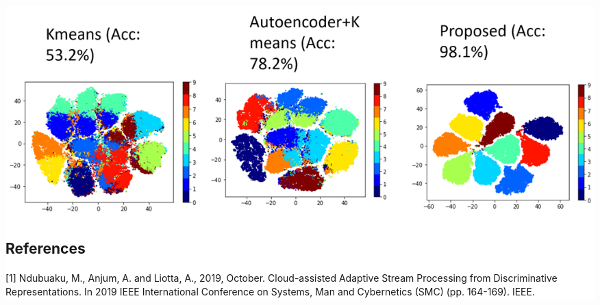 <img src="images/results.png">

## References

[1] Ndubuaku, M., Anjum, A. and Liotta, A., 2019, October. Cloud-assisted Adaptive Stream Processing from Discriminative Representations. In 2019 IEEE International Conference on Systems, Man and Cybernetics (SMC) (pp. 164-169). IEEE.
